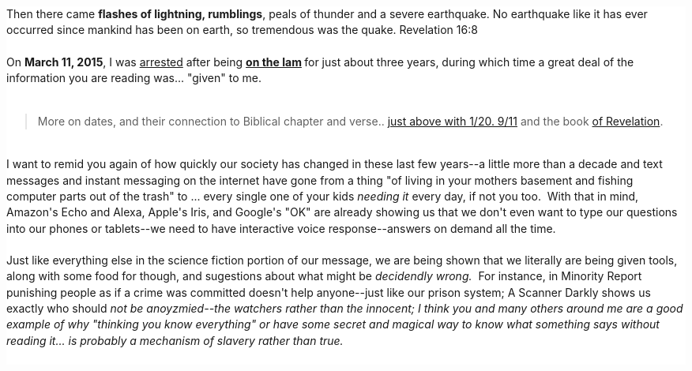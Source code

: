 <div>Then there came&nbsp;<strong>flashes of lightning, rumblings</strong>, peals of thunder and a severe earthquake. No earthquake like it has ever occurred since mankind has been on earth, so tremendous was the quake. Revelation 16:8</div>
</div>
<div>&nbsp;</div>
<div>On&nbsp;<strong>March 11, 2015</strong>, I was&nbsp;<a href="http://bit.ly/2ibi37R" target="_blank" rel="noopener" data-saferedirecturl="https://www.google.com/url?hl=en&amp;q=http://bit.ly/297ZSK0&amp;source=gmail&amp;ust=1483052245418000&amp;usg=AFQjCNE7Hn36sezRrbHIHCZzeQw9KZXsmQ">arrested</a>&nbsp;after being&nbsp;<strong><a href="http://bit.ly/2i92CMQ" target="_blank" rel="noopener" data-saferedirecturl="https://www.google.com/url?hl=en&amp;q=http://bit.ly/293EFOJ&amp;source=gmail&amp;ust=1483052245418000&amp;usg=AFQjCNEqdd4i_Rw3TTlpJU1_ppUVa--IXg">on the lam</a>&nbsp;</strong>for just about three years, during which time a great deal of the information you are reading was... "given" to me.</div>
<div>
<div>&nbsp;</div>
</div>
</div>
<blockquote>
<div>
<div>
<div>More on dates, and their connection to Biblical chapter and verse..&nbsp;<a href="http://bit.ly/2hcTgLZ" target="_blank" rel="noopener" data-saferedirecturl="https://www.google.com/url?hl=en&amp;q=http://bygod.whenistheapocalypse.com&amp;source=gmail&amp;ust=1483052245418000&amp;usg=AFQjCNE-zN9W57MzttoGu0TB2cewXOM1Mg">just above with 1/20. 9/11</a>&nbsp;and the book&nbsp;<a href="http://bit.ly/2i7b9AF" target="_blank" rel="noopener" data-saferedirecturl="https://www.google.com/url?hl=en&amp;q=http://torch.lamc.la&amp;source=gmail&amp;ust=1483052245418000&amp;usg=AFQjCNHArh7Www7dKwLy778pgoxzQvWxXA">of Revelation</a>.</div>
</div>
</div>
</blockquote>
<div>
<div>&nbsp;</div>
<div>I want to remid you again of how quickly our society has changed in these last few years--a little more than a decade and text messages and instant messaging on the internet have gone from a thing "of living in your mothers basement and fishing computer parts out of the trash" to ... every single one of your kids&nbsp;<em>needing it</em>&nbsp;every day, if not you too.&nbsp; With that in mind, Amazon's Echo and Alexa, Apple's Iris, and Google's "OK" are already showing us that we don't even want to type our questions into our phones or tablets--we need to have interactive voice response--answers on demand all the time. &nbsp;</div>
<div>&nbsp;</div>
<div>Just like everything else in the science fiction portion of our message, we are being shown that we literally are being given tools, along with some food for though, and sugestions about what might be&nbsp;<em>decidendly wrong.</em>&nbsp; For instance, in Minority Report punishing people as if a crime was committed doesn't help anyone--just like our prison system; A Scanner Darkly shows us exactly who should&nbsp;<em>not be anoyzmied--the watchers rather than the innocent; I think you and many others around me are a good example of why "thinking you know everything" or have some secret and magical way to know what something says without reading it... is probably a mechanism of slavery rather than true.</em></div>
<div><em>&nbsp;</em></div>